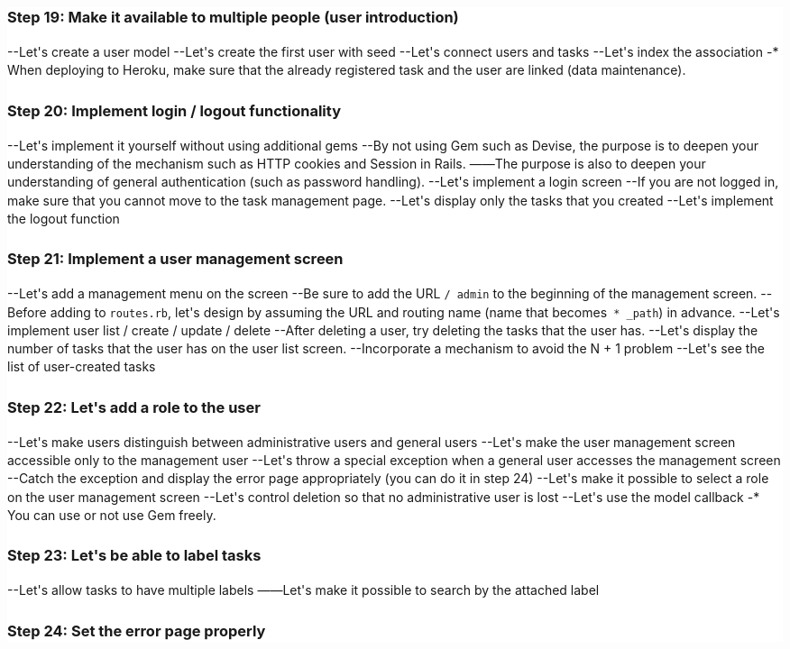 ### Step 19: Make it available to multiple people (user introduction)

--Let's create a user model
--Let's create the first user with seed
--Let's connect users and tasks
  --Let's index the association
  -* When deploying to Heroku, make sure that the already registered task and the user are linked (data maintenance).

### Step 20: Implement login / logout functionality

--Let's implement it yourself without using additional gems
  --By not using Gem such as Devise, the purpose is to deepen your understanding of the mechanism such as HTTP cookies and Session in Rails.
  ――The purpose is also to deepen your understanding of general authentication (such as password handling).
--Let's implement a login screen
--If you are not logged in, make sure that you cannot move to the task management page.
--Let's display only the tasks that you created
--Let's implement the logout function

### Step 21: Implement a user management screen

--Let's add a management menu on the screen
--Be sure to add the URL `/ admin` to the beginning of the management screen.
  --Before adding to `routes.rb`, let's design by assuming the URL and routing name (name that becomes` * _path`) in advance.
--Let's implement user list / create / update / delete
--After deleting a user, try deleting the tasks that the user has.
--Let's display the number of tasks that the user has on the user list screen.
  --Incorporate a mechanism to avoid the N + 1 problem
--Let's see the list of user-created tasks

### Step 22: Let's add a role to the user

--Let's make users distinguish between administrative users and general users
--Let's make the user management screen accessible only to the management user
  --Let's throw a special exception when a general user accesses the management screen
  --Catch the exception and display the error page appropriately (you can do it in step 24)
--Let's make it possible to select a role on the user management screen
--Let's control deletion so that no administrative user is lost
  --Let's use the model callback
-* You can use or not use Gem freely.

### Step 23: Let's be able to label tasks

--Let's allow tasks to have multiple labels
――Let's make it possible to search by the attached label

### Step 24: Set the error page properly
